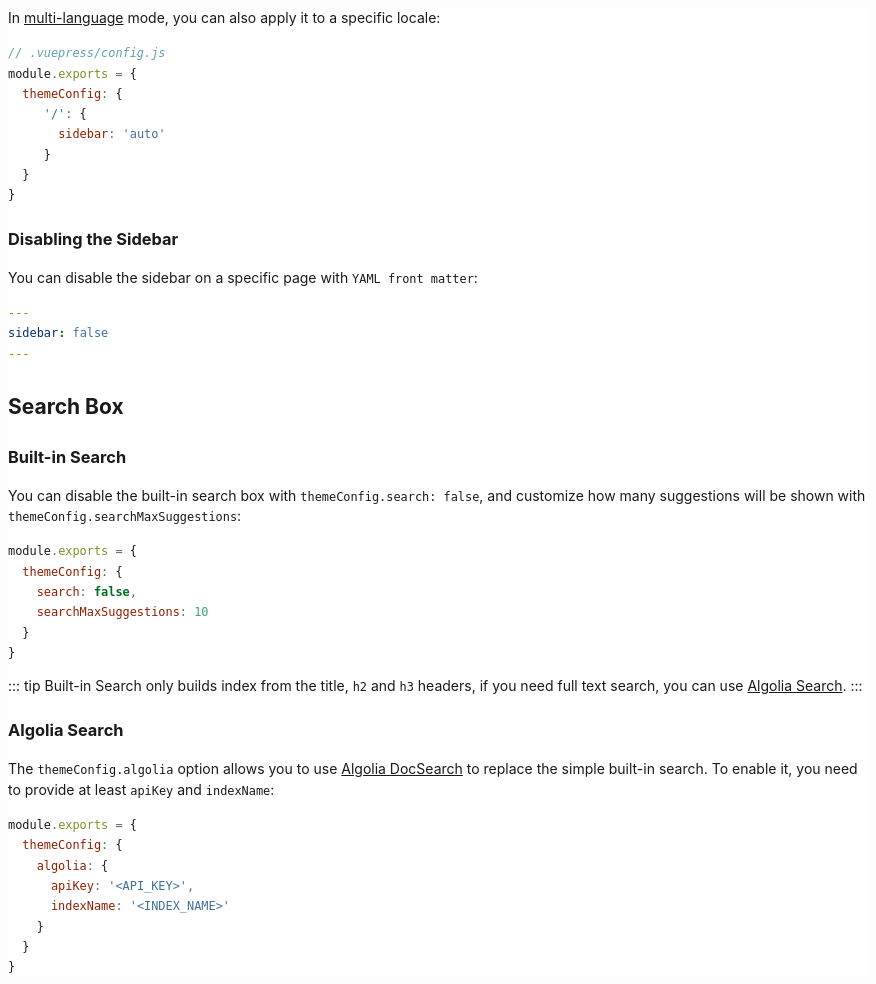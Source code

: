 In [multi-language](../guide/i18n.md) mode, you can also apply it to a specific locale:

``` js
// .vuepress/config.js
module.exports = {
  themeConfig: {
     '/': {
       sidebar: 'auto'
     }
  }
}
```

### Disabling the Sidebar

You can disable the sidebar on a specific page with `YAML front matter`:

``` yaml
---
sidebar: false
---
```

## Search Box

### Built-in Search

You can disable the built-in search box with `themeConfig.search: false`, and customize how many suggestions will be shown with `themeConfig.searchMaxSuggestions`:

``` js
module.exports = {
  themeConfig: {
    search: false,
    searchMaxSuggestions: 10
  }
}
```

::: tip
Built-in Search only builds index from the title, `h2` and `h3` headers, if you need full text search, you can use [Algolia Search](#algolia-search).
:::

### Algolia Search

The `themeConfig.algolia` option allows you to use [Algolia DocSearch](https://community.algolia.com/docsearch/) to replace the simple built-in search. To enable it, you need to provide at least `apiKey` and `indexName`:

``` js
module.exports = {
  themeConfig: {
    algolia: {
      apiKey: '<API_KEY>',
      indexName: '<INDEX_NAME>'
    }
  }
}
```
